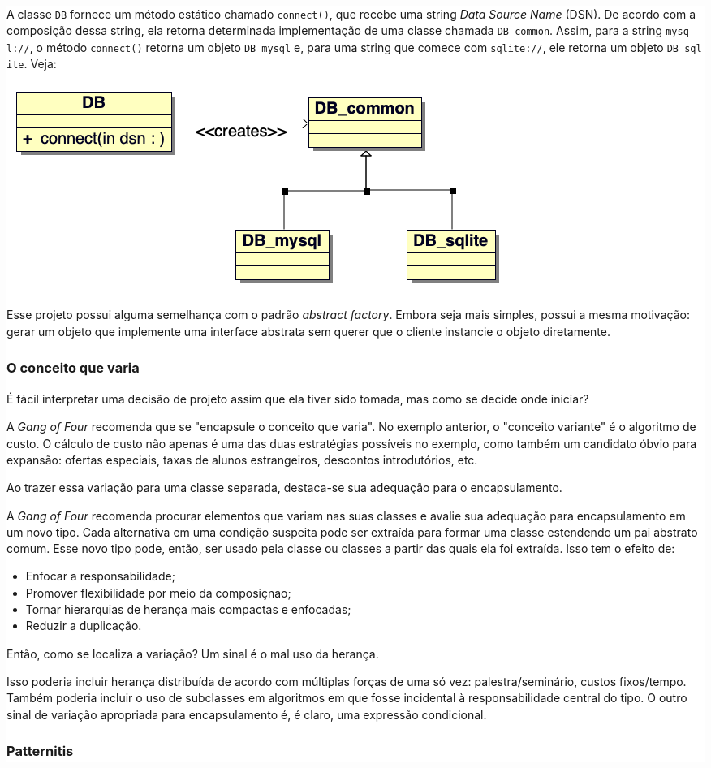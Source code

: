 A classe `DB` fornece um método estático chamado `connect()`, que recebe uma string *Data Source Name* (DSN). De acordo com a composição dessa string, ela retorna determinada implementação de uma classe chamada `DB_common`. Assim, para a string `mysql://`, o método `connect()` retorna um objeto `DB_mysql` e, para uma string que comece com `sqlite://`, ele retorna um objeto `DB_sqlite`. Veja:

![Figura que exibe a descrição de PEAR::DB desacoplando o código cliente de objetos de banco de dados](images/fig25.png)

Esse projeto possui alguma semelhança com o padrão *abstract factory*. Embora seja mais simples, possui a mesma motivação: gerar um objeto que implemente uma interface abstrata sem querer que o cliente instancie o objeto diretamente.

### O conceito que varia

É fácil interpretar uma decisão de projeto assim que ela tiver sido tomada, mas como se decide onde iniciar?

A *Gang of Four* recomenda que se "encapsule o conceito que varia". No exemplo anterior, o "conceito variante" é o algoritmo de custo. O cálculo de custo não apenas é uma das duas estratégias possíveis no exemplo, como também um candidato óbvio para expansão: ofertas especiais, taxas de alunos estrangeiros, descontos introdutórios, etc.

Ao trazer essa variação para uma classe separada, destaca-se sua adequação para o encapsulamento.

A *Gang of Four* recomenda procurar elementos que variam nas suas classes e avalie sua adequação para encapsulamento em um novo tipo. Cada alternativa em uma condição suspeita pode ser extraída para formar uma classe estendendo um pai abstrato comum. Esse novo tipo pode, então, ser usado pela classe ou classes a partir das quais ela foi extraída. Isso tem o efeito de:

- Enfocar a responsabilidade;
- Promover flexibilidade por meio da composiçnao;
- Tornar hierarquias de herança mais compactas e enfocadas;
- Reduzir a duplicação.

Então, como se localiza a variação? Um sinal é o mal uso da herança.

Isso poderia incluir herança distribuída de acordo com múltiplas forças de uma só vez: palestra/seminário, custos fixos/tempo. Também poderia incluir o uso de subclasses em algoritmos em que fosse incidental à responsabilidade central do tipo. O outro sinal de variação apropriada para encapsulamento é, é claro, uma expressão condicional.

### Patternitis

